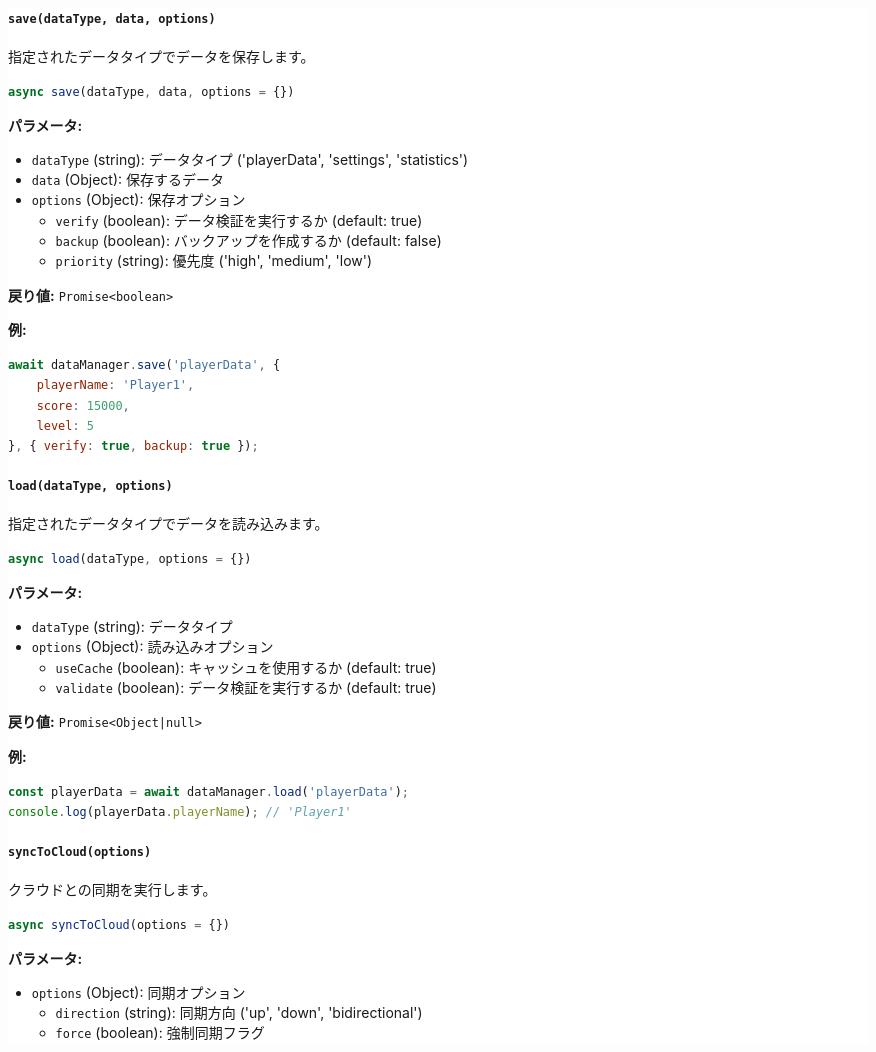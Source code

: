 #### `save(dataType, data, options)`
指定されたデータタイプでデータを保存します。

```javascript
async save(dataType, data, options = {})
```

**パラメータ:**
- `dataType` (string): データタイプ ('playerData', 'settings', 'statistics')
- `data` (Object): 保存するデータ
- `options` (Object): 保存オプション
  - `verify` (boolean): データ検証を実行するか (default: true)
  - `backup` (boolean): バックアップを作成するか (default: false)
  - `priority` (string): 優先度 ('high', 'medium', 'low')

**戻り値:** `Promise<boolean>`

**例:**
```javascript
await dataManager.save('playerData', {
    playerName: 'Player1',
    score: 15000,
    level: 5
}, { verify: true, backup: true });
```

#### `load(dataType, options)`
指定されたデータタイプでデータを読み込みます。

```javascript
async load(dataType, options = {})
```

**パラメータ:**
- `dataType` (string): データタイプ
- `options` (Object): 読み込みオプション
  - `useCache` (boolean): キャッシュを使用するか (default: true)
  - `validate` (boolean): データ検証を実行するか (default: true)

**戻り値:** `Promise<Object|null>`

**例:**
```javascript
const playerData = await dataManager.load('playerData');
console.log(playerData.playerName); // 'Player1'
```

#### `syncToCloud(options)`
クラウドとの同期を実行します。

```javascript
async syncToCloud(options = {})
```

**パラメータ:**
- `options` (Object): 同期オプション
  - `direction` (string): 同期方向 ('up', 'down', 'bidirectional')
  - `force` (boolean): 強制同期フラグ
